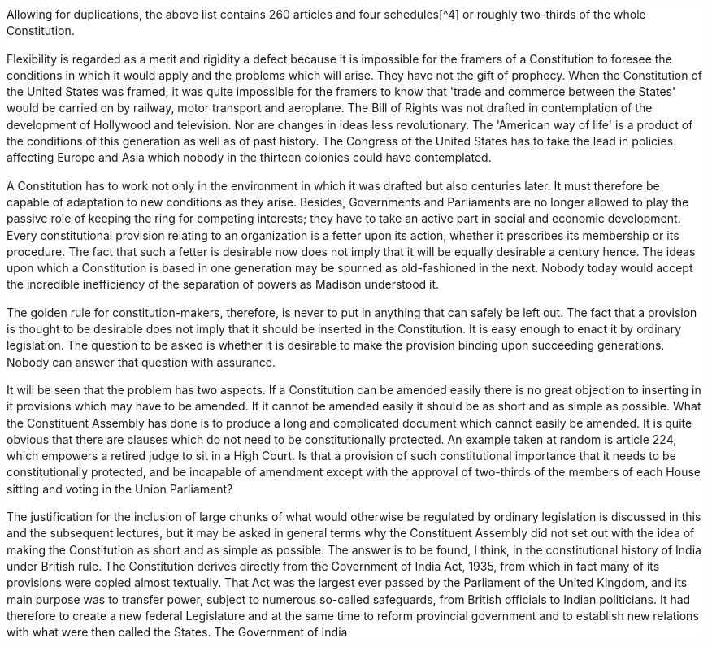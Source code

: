 Allowing for duplications, the above list contains 260 articles and four
schedules[^4] or roughly two-thirds of the whole Constitution.

Flexibility is regarded as a merit and rigidity a defect because it is
impossible for the framers of a Constitution to foresee the conditions
in which it would apply and the problems which will arise. They have not
the gift of prophecy. When the Constitution of the United States was
framed, it was quite impossible for the framers to know that 'trade and
commerce between the States' would be carried on by railway, motor
transport and aeroplane. The Bill of Rights was not drafted in
contemplation of the development of Hollywood and television. Nor are
changes in ideas less revolutionary. The 'American way of life' is a
product of the conditions of this generation as well as of past history.
The Congress of the United States has to take the lead in policies
affecting Europe and Asia which nobody in the thirteen colonies could
have contemplated.

A Constitution has to work not only in the environment in which it was
drafted but also centuries later. It must therefore be capable of
adaptation to new conditions as they arise. Besides, Governments and
Parliaments are no longer allowed to play the passive role of keeping
the ring for competing interests; they have to take an active part in
social and economic development. Every constitutional provision relating
to an organization is a fetter upon its action, whether it prescribes
its membership or its procedure. The fact that such a fetter is
desirable now does not imply that it will be equally desirable a century
hence. The ideas upon which a Constitution is based in one generation
may be spurned as old-fashioned in the next. Nobody today would accept
the incredible inefficiency of the separation of powers as Madison
understood it.

The golden rule for constitution-makers, therefore, is never to put in
anything that can safely be left out. The fact that a provision is
thought to be desirable does not imply that it should be inserted in the
Constitution. It is easy enough to enact it by ordinary legislation. The
question to be asked is whether it is desirable to make the provision
binding upon succeeding generations. Nobody can answer that question
with assurance.

It will be seen that the problem has two aspects. If a Constitution can
be amended easily there is no great objection to inserting in it
provisions which may have to be amended. If it cannot be amended easily
it should be as short and as simple as possible. What the Constituent
Assembly has done is to produce a long and complicated document which
cannot easily be amended. It is quite obvious that there are clauses
which do not need to be constitutionally protected. An example taken at
random is article 224, which empowers a retired judge to sit in a High
Court. Is that a provision of such constitutional importance that it
needs to be constitutionally protected, and be incapable of amendment
except with the approval of two-thirds of the members of each House
sitting and voting in the Union Parliament?

The justification for the inclusion of large chunks of what would
otherwise be regulated by ordinary legislation is discussed in this and
the subsequent lectures, but it may be asked in general terms why the
Constituent Assembly did not set out with the idea of making the
Constitution as short and as simple as possible. The answer is to be
found, I think, in the constitutional history of India under British
rule. The Constitution derives directly from the Government of India
Act, 1935, from which in fact many of its provisions were copied almost
textually. That Act was the largest ever passed by the Parliament of the
United Kingdom, and its main purpose was to transfer power, subject to
numerous so-called safeguards, from British officials to Indian
politicians. It had therefore to create a new federal Legislature and at
the same time to reform provincial government and to establish new
relations with what were then called the States. The Government of India

[^indian-politicians]: Indian politicians who demanded independence from British colonial rule.
[^british-colonial-government]: Colonial government of British India.
[^agin]: against.